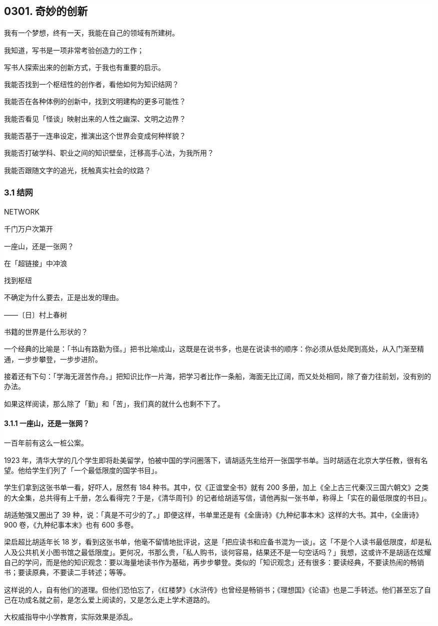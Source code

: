 ## 0301. 奇妙的创新

我有一个梦想，终有一天，我能在自己的领域有所建树。

我知道，写书是一项非常考验创造力的工作；

写书人探索出来的创新方式，于我也有重要的启示。

我能否找到一个枢纽性的创作者，看他如何为知识结网？

我能否在各种体例的创新中，找到文明建构的更多可能性？

我能否看见「怪谈」映射出来的人性之幽深、文明之边界？

我能否基于一连串设定，推演出这个世界会变成何种样貌？

我能否打破学科、职业之间的知识壁垒，迁移高手心法，为我所用？

我能否跟随文字的追光，抚触真实社会的纹路？

### 3.1 结网 

NETWORK

千门万户次第开

一座山，还是一张网？

在「超链接」中冲浪

找到枢纽

不确定为什么要去，正是出发的理由。

——〔日〕村上春树

书籍的世界是什么形状的？

一个经典的比喻是：「书山有路勤为径。」把书比喻成山，这既是在说书多，也是在说读书的顺序：你必须从低处爬到高处，从入门渐至精通，一步步攀登，一步步进阶。

接着还有下句：「学海无涯苦作舟。」把知识比作一片海，把学习者比作一条船，海面无比辽阔，而又处处相同，除了奋力往前划，没有别的办法。

如果这样阅读，那么除了「勤」和「苦」，我们真的就什么也剩不下了。

#### 3.1.1 一座山，还是一张网？

一百年前有这么一桩公案。

1923 年，清华大学的几个学生即将赴美留学，怕被中国的学问圈落下，请胡适先生给开一张国学书单。当时胡适在北京大学任教，很有名望。他给学生们列了「一个最低限度的国学书目」。

学生们拿到这张书单一看，好吓人，居然有 184 种书。其中，仅《正谊堂全书》就有 200 多册，加上《全上古三代秦汉三国六朝文》之类的大全集，总共得有上千册，怎么看得完？于是，《清华周刊》的记者给胡适写信，请他再拟一张书单，称得上「实在的最低限度的书目」。

胡适勉强又圈出了 39 种，说：「真是不可少的了。」即便这样，书单里还是有《全唐诗》《九种纪事本末》这样的大书。其中，《全唐诗》900 卷，《九种纪事本末》也有 600 多卷。

梁启超比胡适年长 18 岁，看到这张书单，他毫不留情地批评说，这是「把应读书和应备书混为一谈」。这「不是个人读书最低限度，却是私人及公共机关小图书馆之最低限度」。更何况，书那么贵，「私人购书，谈何容易，结果还不是一句空话吗？」我想，这或许不是胡适在炫耀自己的学问，而是他的知识观念：要以海量地读书作为基础，再步步攀登。类似的「知识观念」还有很多：要读经典，不要读热闹的畅销书；要读原典，不要读二手转述；等等。

这样说的人，自有他们的道理。但他们恐怕忘了，《红楼梦》《水浒传》也曾经是畅销书；《理想国》《论语》也是二手转述。他们甚至忘了自己在功成名就之前，是怎么爱上阅读的，又是怎么走上学术道路的。

大权威指导中小学教育，实际效果是添乱。
